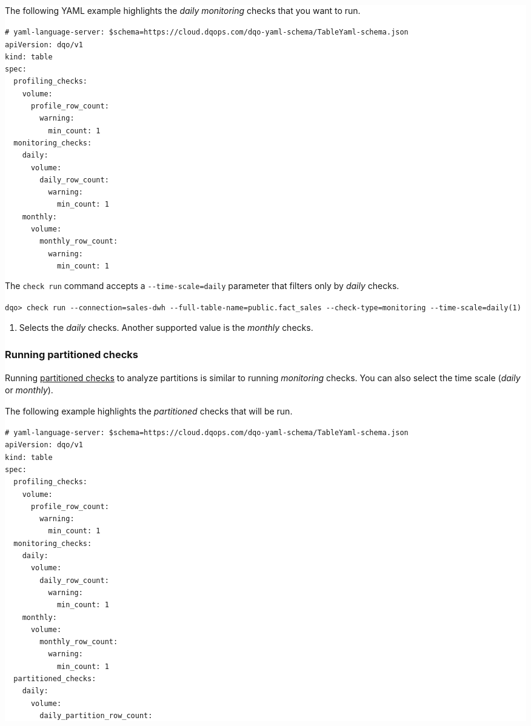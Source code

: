 The following YAML example highlights the *daily monitoring* checks that you want to run.

``` { .yaml .annotate linenums="1" hl_lines="11-15" }
# yaml-language-server: $schema=https://cloud.dqops.com/dqo-yaml-schema/TableYaml-schema.json
apiVersion: dqo/v1
kind: table
spec:
  profiling_checks:
    volume:
      profile_row_count:
        warning:
          min_count: 1
  monitoring_checks:
    daily:
      volume:
        daily_row_count:
          warning:
            min_count: 1
    monthly:
      volume:
        monthly_row_count:
          warning:
            min_count: 1
```
 
The `check run` command accepts a `--time-scale=daily` parameter that filters only by *daily* checks.

``` { .asc .annotate }
dqo> check run --connection=sales-dwh --full-table-name=public.fact_sales --check-type=monitoring --time-scale=daily(1)
```

1.  Selects the *daily* checks. Another supported value is the *monthly* checks.

### **Running partitioned checks**
Running [partitioned checks](definition-of-data-quality-checks/partition-checks.md) to analyze partitions is similar
to running *monitoring* checks. You can also select the time scale (*daily* or *monthly*).

The following example highlights the *partitioned* checks that will be run.

``` { .yaml .annotate linenums="1" hl_lines="22-26" }
# yaml-language-server: $schema=https://cloud.dqops.com/dqo-yaml-schema/TableYaml-schema.json
apiVersion: dqo/v1
kind: table
spec:
  profiling_checks:
    volume:
      profile_row_count:
        warning:
          min_count: 1
  monitoring_checks:
    daily:
      volume:
        daily_row_count:
          warning:
            min_count: 1
    monthly:
      volume:
        monthly_row_count:
          warning:
            min_count: 1
  partitioned_checks:
    daily:
      volume:
        daily_partition_row_count:
```